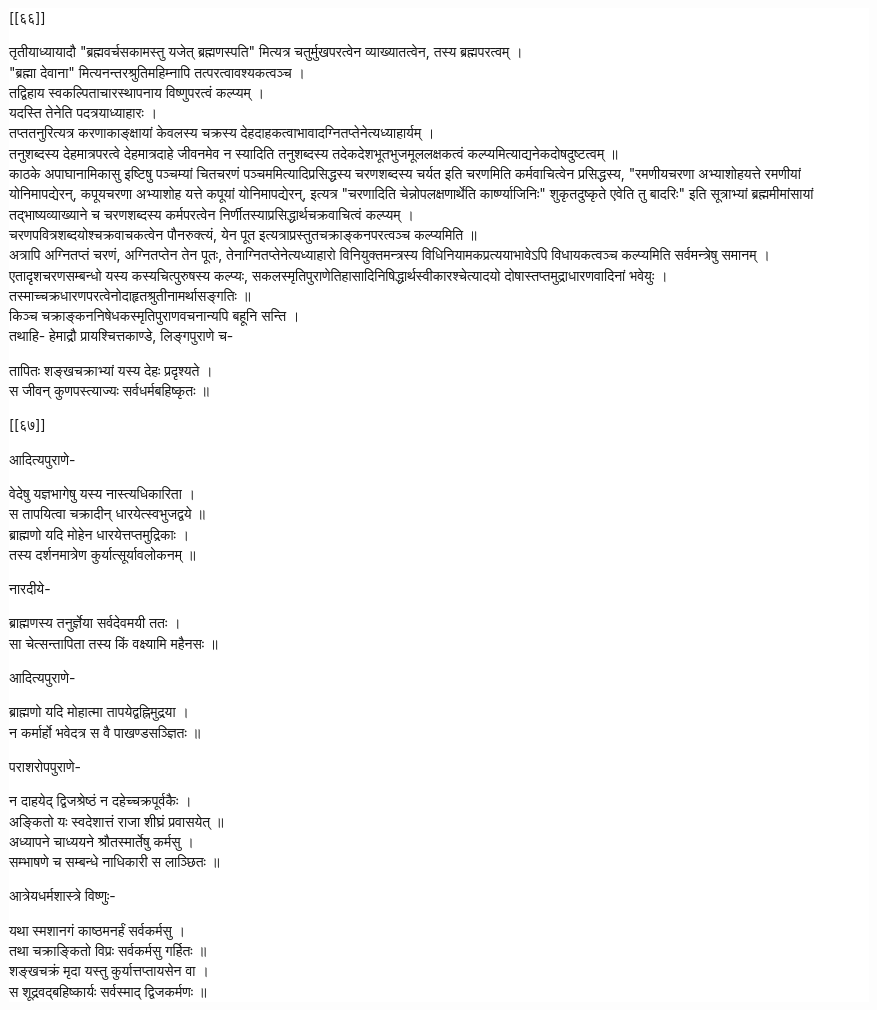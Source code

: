 [[६६]]

तृतीयाध्यायादौ "ब्रह्मवर्चसकामस्तु यजेत् ब्रह्मणस्पति" मित्यत्र चतुर्मुखपरत्वेन व्याख्यातत्वेन, तस्य ब्रह्मपरत्वम् ।  
"ब्रह्मा देवाना" मित्यनन्तरश्रुतिमहिम्नापि तत्परत्वावश्यकत्वञ्च ।  
तद्विहाय स्वकल्पिताचारस्थापनाय विष्णुपरत्वं कल्प्यम् ।  
यदस्ति तेनेति पदत्रयाध्याहारः ।  
तप्ततनुरित्यत्र करणाकाङ्क्षायां केवलस्य चक्रस्य देहदाहकत्वाभावादग्नितप्तेनेत्यध्याहार्यम् ।  
तनुशब्दस्य देहमात्रपरत्वे देहमात्रदाहे जीवनमेव न स्यादिति तनुशब्दस्य तदेकदेशभूतभुजमूललक्षकत्वं कल्प्यमित्याद्यनेकदोषदुष्टत्वम् ॥   
काठके अपाघानामिकासु इष्टिषु पञ्चम्यां चितचरणं पञ्चममित्यादिप्रसिद्धस्य चरणशब्दस्य चर्यत इति चरणमिति कर्मवाचित्वेन प्रसिद्धस्य, "रमणीयचरणा अभ्याशोहयत्ते रमणीयां योनिमापद्येरन्, कपूयचरणा अभ्याशोह यत्ते कपूयां योनिमापद्येरन्, इत्यत्र "चरणादिति चेन्नोपलक्षणार्थेति कार्ष्ण्याजिनिः" शुकृतदुष्कृते एवेति तु बादरिः" इति सूत्राभ्यां ब्रह्ममीमांसायां तद्भाष्यव्याख्याने च चरणशब्दस्य कर्मपरत्वेन निर्णीतस्याप्रसिद्धार्थचक्रवाचित्वं कल्प्यम् ।   
चरणपवित्रशब्दयोश्चक्रवाचकत्वेन पौनरुक्त्यं, येन पूत इत्यत्राप्रस्तुतचक्राङ्कनपरत्वञ्च कल्प्यमिति ॥  
अत्रापि अग्नितप्तं चरणं, अग्नितप्तेन तेन पूतः, तेनाग्नितप्तेनेत्यध्याहारो विनियुक्तमन्त्रस्य विधिनियामकप्रत्ययाभावेऽपि विधायकत्वञ्च कल्प्यमिति सर्वमन्त्रेषु समानम् ।  
एतादृशचरणसम्बन्धो यस्य कस्यचित्पुरुषस्य कल्प्यः, सकलस्मृतिपुराणेतिहासादिनिषिद्धार्थस्वीकारश्चेत्यादयो दोषास्तप्तमुद्राधारणवादिनां भवेयुः ।   
तस्माच्चक्रधारणपरत्वेनोदाहृतश्रुतीनामर्थासङ्गतिः ॥  
किञ्च चक्राङ्कननिषेधकस्मृतिपुराणवचनान्यपि बहूनि सन्ति ।  
तथाहि- हेमाद्रौ प्रायश्चित्तकाण्डे, लिङ्गपुराणे च-  
  
तापितः शङ्खचक्राभ्यां यस्य देहः प्रदृश्यते ।  
स जीवन् कुणपस्त्याज्यः सर्वधर्मबहिष्कृतः ॥

[[६७]]

आदित्यपुराणे-  
  
वेदेषु यज्ञभागेषु यस्य नास्त्यधिकारिता ।  
स तापयित्वा चक्रादीन् धारयेत्स्वभुजद्वये ॥  
ब्राह्मणो यदि मोहेन धारयेत्तप्तमुद्रिकाः ।  
तस्य दर्शनमात्रेण कुर्यात्सूर्यावलोकनम् ॥  
  
नारदीये-  
  
ब्राह्मणस्य तनुर्ज्ञेया सर्वदेवमयी ततः ।  
सा चेत्सन्तापिता तस्य किं वक्ष्यामि महैनसः ॥  
  
आदित्यपुराणे-  
  
ब्राह्मणो यदि मोहात्मा तापयेद्वह्निमुद्रया ।  
न कर्मार्हो भवेदत्र स वै पाखण्डसञ्ज्ञितः ॥  
  
पराशरोपपुराणे-  
  
न दाहयेद् द्विजश्रेष्ठं न दहेच्चक्रपूर्वकैः ।  
अङ्कितो यः स्वदेशात्तं राजा शीघ्रं प्रवासयेत् ॥  
अध्यापने चाध्ययने श्रौतस्मार्तेषु कर्मसु ।  
सम्भाषणे च सम्बन्धे नाधिकारी स लाञ्छितः ॥  
  
आत्रेयधर्मशास्त्रे विष्णुः-  
  
यथा स्मशानगं काष्ठमनर्हं सर्वकर्मसु ।  
तथा चक्राङ्कितो विप्रः सर्वकर्मसु गर्हितः ॥  
शङ्खचक्रं मृदा यस्तु कुर्यात्तप्तायसेन वा ।  
स शूद्रवद्बहिष्कार्यः सर्वस्माद् द्विजकर्मणः ॥

